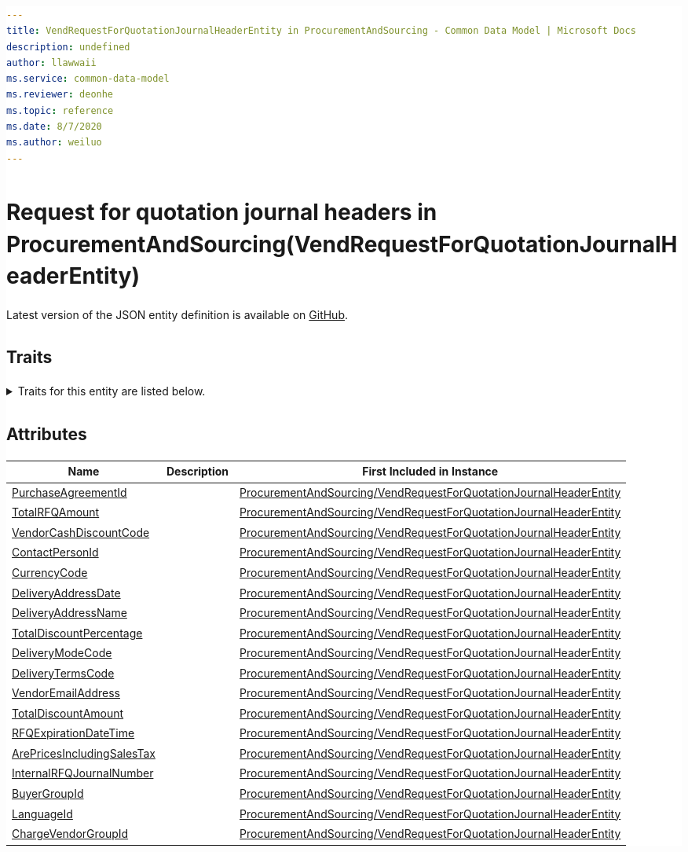 ```yaml
---
title: VendRequestForQuotationJournalHeaderEntity in ProcurementAndSourcing - Common Data Model | Microsoft Docs
description: undefined
author: llawwaii
ms.service: common-data-model
ms.reviewer: deonhe
ms.topic: reference
ms.date: 8/7/2020
ms.author: weiluo
---
```


# Request for quotation journal headers in ProcurementAndSourcing(VendRequestForQuotationJournalHeaderEntity)

  
 Latest version of the JSON entity definition is available on <a href="https://github.com/Microsoft/CDM/tree/master/schemaDocuments/core/operationsCommon/Entities/SupplyChain/ProcurementAndSourcing/VendRequestForQuotationJournalHeaderEntity.cdm.json" target="_blank">GitHub</a>.  

## Traits

<details><summary>Traits for this entity are listed below.  
</summary></details>

## Attributes

|Name|Description|First Included in Instance|
|---|---|---|
|[PurchaseAgreementId](#PurchaseAgreementId)||<a href="VendRequestForQuotationJournalHeaderEntity.md" target="_blank">ProcurementAndSourcing/VendRequestForQuotationJournalHeaderEntity</a>|
|[TotalRFQAmount](#TotalRFQAmount)||<a href="VendRequestForQuotationJournalHeaderEntity.md" target="_blank">ProcurementAndSourcing/VendRequestForQuotationJournalHeaderEntity</a>|
|[VendorCashDiscountCode](#VendorCashDiscountCode)||<a href="VendRequestForQuotationJournalHeaderEntity.md" target="_blank">ProcurementAndSourcing/VendRequestForQuotationJournalHeaderEntity</a>|
|[ContactPersonId](#ContactPersonId)||<a href="VendRequestForQuotationJournalHeaderEntity.md" target="_blank">ProcurementAndSourcing/VendRequestForQuotationJournalHeaderEntity</a>|
|[CurrencyCode](#CurrencyCode)||<a href="VendRequestForQuotationJournalHeaderEntity.md" target="_blank">ProcurementAndSourcing/VendRequestForQuotationJournalHeaderEntity</a>|
|[DeliveryAddressDate](#DeliveryAddressDate)||<a href="VendRequestForQuotationJournalHeaderEntity.md" target="_blank">ProcurementAndSourcing/VendRequestForQuotationJournalHeaderEntity</a>|
|[DeliveryAddressName](#DeliveryAddressName)||<a href="VendRequestForQuotationJournalHeaderEntity.md" target="_blank">ProcurementAndSourcing/VendRequestForQuotationJournalHeaderEntity</a>|
|[TotalDiscountPercentage](#TotalDiscountPercentage)||<a href="VendRequestForQuotationJournalHeaderEntity.md" target="_blank">ProcurementAndSourcing/VendRequestForQuotationJournalHeaderEntity</a>|
|[DeliveryModeCode](#DeliveryModeCode)||<a href="VendRequestForQuotationJournalHeaderEntity.md" target="_blank">ProcurementAndSourcing/VendRequestForQuotationJournalHeaderEntity</a>|
|[DeliveryTermsCode](#DeliveryTermsCode)||<a href="VendRequestForQuotationJournalHeaderEntity.md" target="_blank">ProcurementAndSourcing/VendRequestForQuotationJournalHeaderEntity</a>|
|[VendorEmailAddress](#VendorEmailAddress)||<a href="VendRequestForQuotationJournalHeaderEntity.md" target="_blank">ProcurementAndSourcing/VendRequestForQuotationJournalHeaderEntity</a>|
|[TotalDiscountAmount](#TotalDiscountAmount)||<a href="VendRequestForQuotationJournalHeaderEntity.md" target="_blank">ProcurementAndSourcing/VendRequestForQuotationJournalHeaderEntity</a>|
|[RFQExpirationDateTime](#RFQExpirationDateTime)||<a href="VendRequestForQuotationJournalHeaderEntity.md" target="_blank">ProcurementAndSourcing/VendRequestForQuotationJournalHeaderEntity</a>|
|[ArePricesIncludingSalesTax](#ArePricesIncludingSalesTax)||<a href="VendRequestForQuotationJournalHeaderEntity.md" target="_blank">ProcurementAndSourcing/VendRequestForQuotationJournalHeaderEntity</a>|
|[InternalRFQJournalNumber](#InternalRFQJournalNumber)||<a href="VendRequestForQuotationJournalHeaderEntity.md" target="_blank">ProcurementAndSourcing/VendRequestForQuotationJournalHeaderEntity</a>|
|[BuyerGroupId](#BuyerGroupId)||<a href="VendRequestForQuotationJournalHeaderEntity.md" target="_blank">ProcurementAndSourcing/VendRequestForQuotationJournalHeaderEntity</a>|
|[LanguageId](#LanguageId)||<a href="VendRequestForQuotationJournalHeaderEntity.md" target="_blank">ProcurementAndSourcing/VendRequestForQuotationJournalHeaderEntity</a>|
|[ChargeVendorGroupId](#ChargeVendorGroupId)||<a href="VendRequestForQuotationJournalHeaderEntity.md" target="_blank">ProcurementAndSourcing/VendRequestForQuotationJournalHeaderEntity</a>|